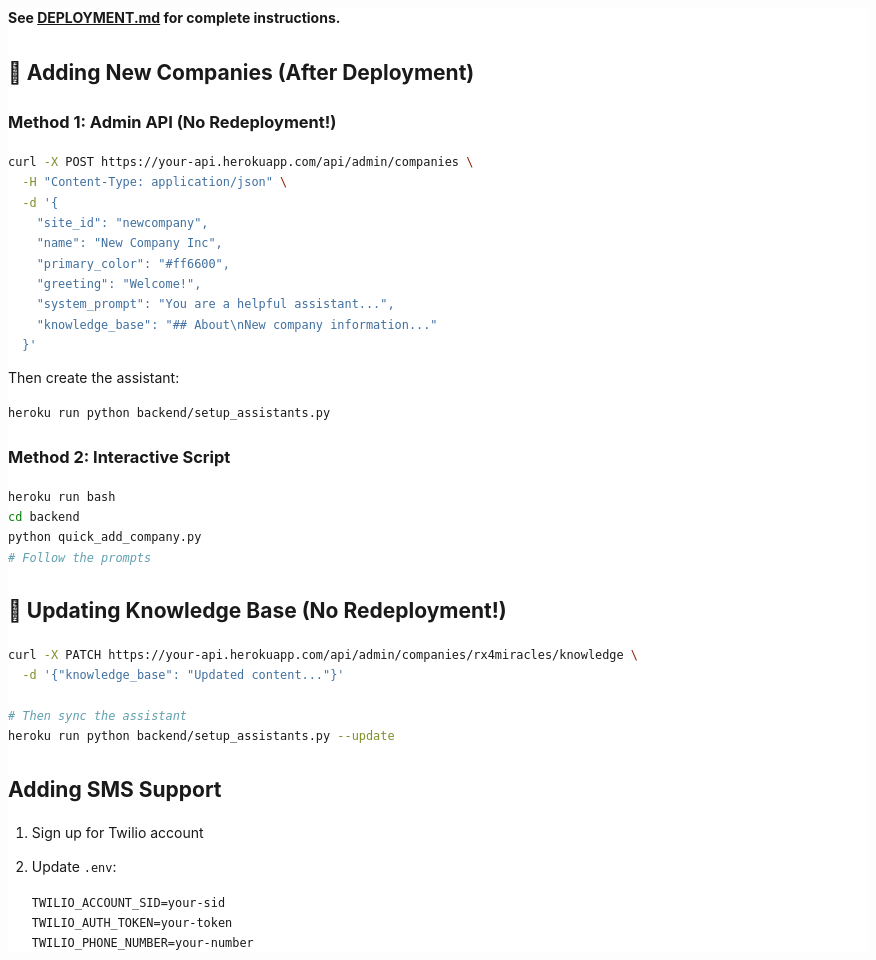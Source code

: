 **See [DEPLOYMENT.md](DEPLOYMENT.md) for complete instructions.**

## 🎯 Adding New Companies (After Deployment)

### Method 1: Admin API (No Redeployment!)

```bash
curl -X POST https://your-api.herokuapp.com/api/admin/companies \
  -H "Content-Type: application/json" \
  -d '{
    "site_id": "newcompany",
    "name": "New Company Inc",
    "primary_color": "#ff6600",
    "greeting": "Welcome!",
    "system_prompt": "You are a helpful assistant...",
    "knowledge_base": "## About\nNew company information..."
  }'
```

Then create the assistant:
```bash
heroku run python backend/setup_assistants.py
```

### Method 2: Interactive Script

```bash
heroku run bash
cd backend
python quick_add_company.py
# Follow the prompts
```

## 📝 Updating Knowledge Base (No Redeployment!)

```bash
curl -X PATCH https://your-api.herokuapp.com/api/admin/companies/rx4miracles/knowledge \
  -d '{"knowledge_base": "Updated content..."}'

# Then sync the assistant
heroku run python backend/setup_assistants.py --update
```

## Adding SMS Support

1. Sign up for Twilio account

2. Update `.env`:
   ```
   TWILIO_ACCOUNT_SID=your-sid
   TWILIO_AUTH_TOKEN=your-token
   TWILIO_PHONE_NUMBER=your-number
   ```

